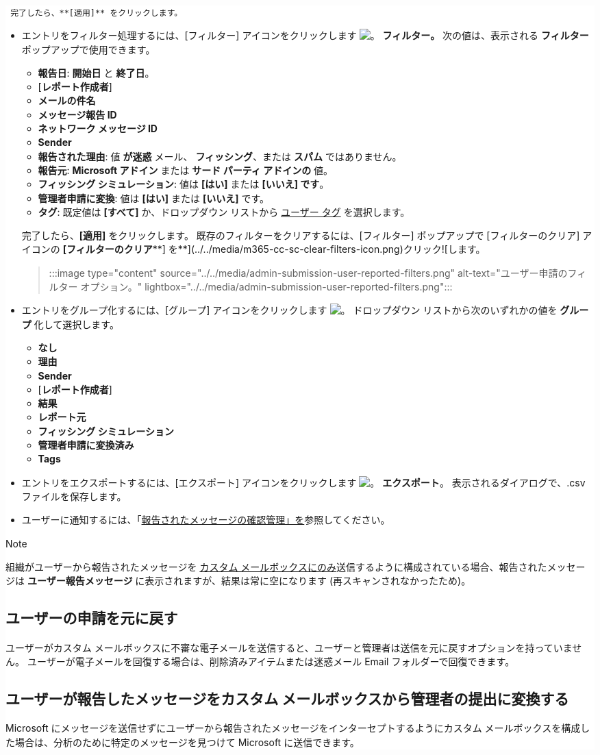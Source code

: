      完了したら、**[適用]** をクリックします。

   - エントリをフィルター処理するには、[フィルター] アイコンをクリックします ![。](../../media/m365-cc-sc-filter-icon.png) **フィルター。** 次の値は、表示される **フィルター** ポップアップで使用できます。
     - **報告日**: **開始日** と **終了日**。
     - [**レポート作成者**]
     - **メールの件名**
     - **メッセージ報告 ID**
     - **ネットワーク メッセージ ID**
     - **Sender**
     - **報告された理由**: 値 **が迷惑** メール、 **フィッシング**、または **スパム** ではありません。
     - **報告元**: **Microsoft アドイン** または **サード パーティ アドインの** 値。
     - **フィッシング シミュレーション**: 値は **[はい]** または **[いいえ] です**。
     - **管理者申請に変換**: 値は **[はい]** または **[いいえ]** です。
     - **タグ**: 既定値は **[すべて]** か、ドロップダウン リストから [ユーザー タグ](user-tags.md) を選択します。

     完了したら、**[適用]** をクリックします。 既存のフィルターをクリアするには、[フィルター] ポップアップで [フィルターのクリア] アイコンの **[フィルターのクリア****] を**](../../media/m365-cc-sc-clear-filters-icon.png)クリック![します。

     > :::image type="content" source="../../media/admin-submission-user-reported-filters.png" alt-text="ユーザー申請のフィルター オプション。" lightbox="../../media/admin-submission-user-reported-filters.png":::

   - エントリをグループ化するには、[グループ] アイコンをクリックします ![。](../../media/m365-cc-sc-group-icon.png) ドロップダウン リストから次のいずれかの値を **グループ** 化して選択します。
     - **なし**
     - **理由**
     - **Sender**
     - [**レポート作成者**]
     - **結果**
     - **レポート元**
     - **フィッシング シミュレーション**
     - **管理者申請に変換済み**
     - **Tags**

   - エントリをエクスポートするには、[エクスポート] アイコンをクリックします ![。](../../media/m365-cc-sc-download-icon.png) **エクスポート**。 表示されるダイアログで、.csv ファイルを保存します。

   - ユーザーに通知するには、「[報告されたメッセージの確認管理」を](admin-review-reported-message.md)参照してください。

> [!NOTE]
> 組織がユーザーから報告されたメッセージを [カスタム メールボックスにのみ](user-submission.md)送信するように構成されている場合、報告されたメッセージは **ユーザー報告メッセージ** に表示されますが、結果は常に空になります (再スキャンされなかったため)。

## <a name="undo-user-submissions"></a>ユーザーの申請を元に戻す

ユーザーがカスタム メールボックスに不審な電子メールを送信すると、ユーザーと管理者は送信を元に戻すオプションを持っていません。 ユーザーが電子メールを回復する場合は、削除済みアイテムまたは迷惑メール Email フォルダーで回復できます。

## <a name="convert-user-reported-messages-from-the-custom-mailbox-into-an-admin-submission"></a>ユーザーが報告したメッセージをカスタム メールボックスから管理者の提出に変換する

Microsoft にメッセージを送信せずにユーザーから報告されたメッセージをインターセプトするようにカスタム メールボックスを構成した場合は、分析のために特定のメッセージを見つけて Microsoft に送信できます。

